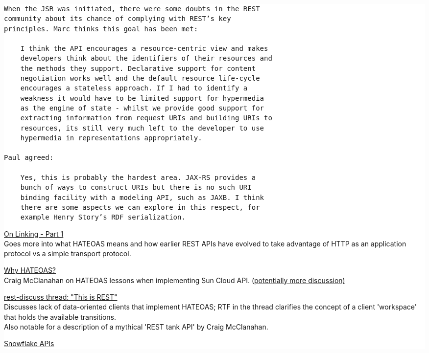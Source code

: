 <pre>
When the JSR was initiated, there were some doubts in the REST
community about its chance of complying with REST’s key
principles. Marc thinks this goal has been met:

    I think the API encourages a resource-centric view and makes
    developers think about the identifiers of their resources and
    the methods they support. Declarative support for content
    negotiation works well and the default resource life-cycle
    encourages a stateless approach. If I had to identify a
    weakness it would have to be limited support for hypermedia
    as the engine of state - whilst we provide good support for
    extracting information from request URIs and building URIs to
    resources, its still very much left to the developer to use
    hypermedia in representations appropriately.

Paul agreed:

    Yes, this is probably the hardest area. JAX-RS provides a
    bunch of ways to construct URIs but there is no such URI
    binding facility with a modeling API, such as JAXB. I think
    there are some aspects we can explore in this respect, for
    example Henry Story’s RDF serialization.
</pre>

<p>
<a href="http://www.subbu.org/blog/2008/09/on-linking-part-1">On Linking - Part 1</a>
<br />
Goes more into what HATEOAS means and how earlier REST APIs have
evolved to take advantage of HTTP as an application protocol vs a
simple transport protocol.
</p>

<p><a href="http://blogs.sun.com/craigmcc/entry/why_hateoas">Why
HATEOAS?</a>
<br />
Craig McClanahan on HATEOAS lessons when implementing Sun Cloud
API. (<a
href="http://www.infoq.com/news/2009/04/hateoas-restful-api-advantages">potentially
more discussion)
</p>

<p><a href="http://tech.groups.yahoo.com/group/rest-discuss/message/12170">rest-discuss thread: "This is REST"</a>
<br />
Discusses lack of data-oriented clients that implement HATEOAS;
RTF in the thread clarifies the concept of a client 'workspace'
that holds the available transitions.
<br />
Also notable for a description of a mythical 'REST tank API' by
Craig McClanahan.
</p>

<p><a href="http://www.dehora.net/journal/2009/01/09/snowflake-apis/">Snowflake APIs</a></p>
